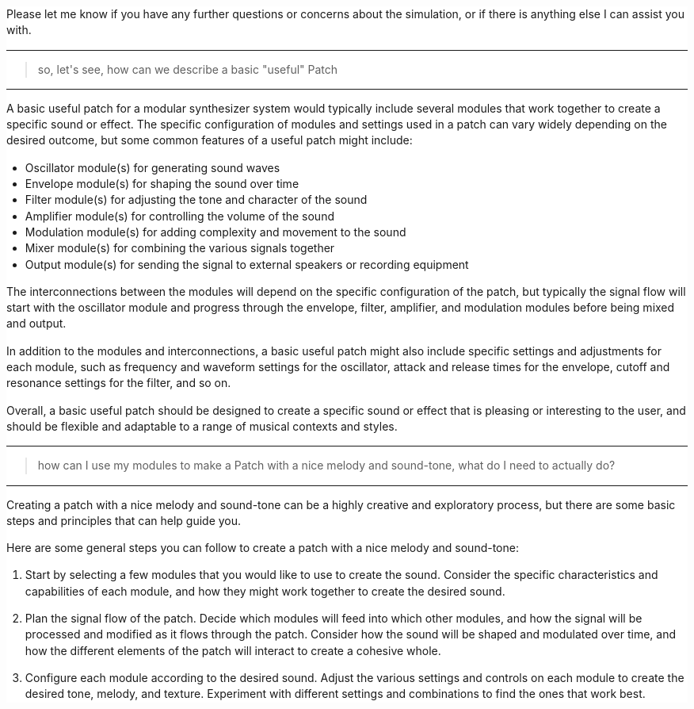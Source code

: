 Please let me know if you have any further questions or concerns about the simulation, or if there is anything else I can assist you with.

---

> so, let's see, how can we describe a basic "useful" Patch

---

A basic useful patch for a modular synthesizer system would typically include several modules that work together to create a specific sound or effect. The specific configuration of modules and settings used in a patch can vary widely depending on the desired outcome, but some common features of a useful patch might include:

*   Oscillator module(s) for generating sound waves
*   Envelope module(s) for shaping the sound over time
*   Filter module(s) for adjusting the tone and character of the sound
*   Amplifier module(s) for controlling the volume of the sound
*   Modulation module(s) for adding complexity and movement to the sound
*   Mixer module(s) for combining the various signals together
*   Output module(s) for sending the signal to external speakers or recording equipment

The interconnections between the modules will depend on the specific configuration of the patch, but typically the signal flow will start with the oscillator module and progress through the envelope, filter, amplifier, and modulation modules before being mixed and output.

In addition to the modules and interconnections, a basic useful patch might also include specific settings and adjustments for each module, such as frequency and waveform settings for the oscillator, attack and release times for the envelope, cutoff and resonance settings for the filter, and so on.

Overall, a basic useful patch should be designed to create a specific sound or effect that is pleasing or interesting to the user, and should be flexible and adaptable to a range of musical contexts and styles.

---

> how can I use my modules to make a Patch with a nice melody and sound-tone, what do I need to actually do?

---

Creating a patch with a nice melody and sound-tone can be a highly creative and exploratory process, but there are some basic steps and principles that can help guide you.

Here are some general steps you can follow to create a patch with a nice melody and sound-tone:

1.  Start by selecting a few modules that you would like to use to create the sound. Consider the specific characteristics and capabilities of each module, and how they might work together to create the desired sound.
    
2.  Plan the signal flow of the patch. Decide which modules will feed into which other modules, and how the signal will be processed and modified as it flows through the patch. Consider how the sound will be shaped and modulated over time, and how the different elements of the patch will interact to create a cohesive whole.
    
3.  Configure each module according to the desired sound. Adjust the various settings and controls on each module to create the desired tone, melody, and texture. Experiment with different settings and combinations to find the ones that work best.
    